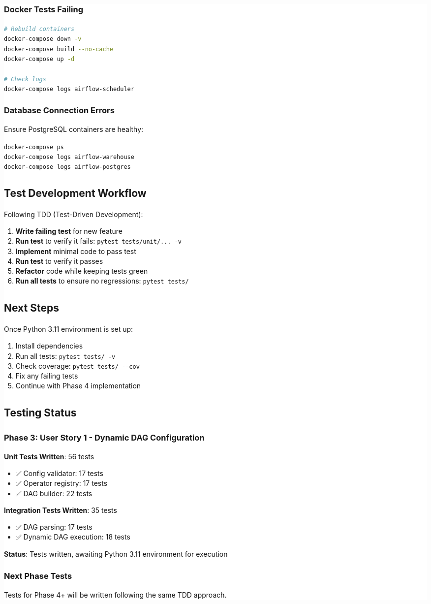 ### Docker Tests Failing

```bash
# Rebuild containers
docker-compose down -v
docker-compose build --no-cache
docker-compose up -d

# Check logs
docker-compose logs airflow-scheduler
```

### Database Connection Errors

Ensure PostgreSQL containers are healthy:

```bash
docker-compose ps
docker-compose logs airflow-warehouse
docker-compose logs airflow-postgres
```

## Test Development Workflow

Following TDD (Test-Driven Development):

1. **Write failing test** for new feature
2. **Run test** to verify it fails: `pytest tests/unit/... -v`
3. **Implement** minimal code to pass test
4. **Run test** to verify it passes
5. **Refactor** code while keeping tests green
6. **Run all tests** to ensure no regressions: `pytest tests/`

## Next Steps

Once Python 3.11 environment is set up:

1. Install dependencies
2. Run all tests: `pytest tests/ -v`
3. Check coverage: `pytest tests/ --cov`
4. Fix any failing tests
5. Continue with Phase 4 implementation

## Testing Status

### Phase 3: User Story 1 - Dynamic DAG Configuration

**Unit Tests Written**: 56 tests
- ✅ Config validator: 17 tests
- ✅ Operator registry: 17 tests
- ✅ DAG builder: 22 tests

**Integration Tests Written**: 35 tests
- ✅ DAG parsing: 17 tests
- ✅ Dynamic DAG execution: 18 tests

**Status**: Tests written, awaiting Python 3.11 environment for execution

### Next Phase Tests

Tests for Phase 4+ will be written following the same TDD approach.

